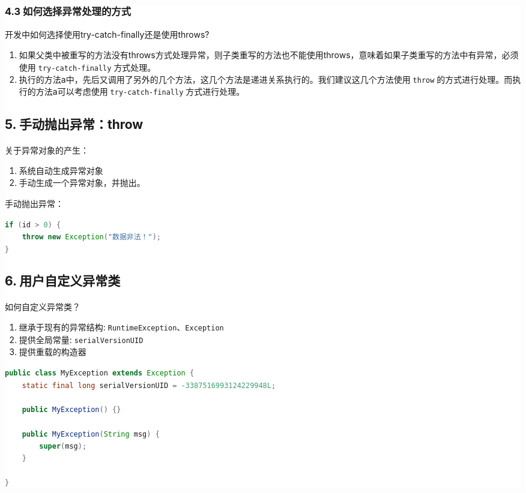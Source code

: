 ### 4.3 如何选择异常处理的方式

开发中如何选择使用try-catch-finally还是使用throws?
1. 如果父类中被重写的方法没有throws方式处理异常，则子类重写的方法也不能使用throws，意味着如果子类重写的方法中有异常，必须使用 `try-catch-finally` 方式处理。
2. 执行的方法a中，先后又调用了另外的几个方法，这几个方法是递进关系执行的。我们建议这几个方法使用 `throw`
的方式进行处理。而执行的方法a可以考虑使用 `try-catch-finally` 方式进行处理。


## 5. 手动抛出异常：throw

关于异常对象的产生：
1. 系统自动生成异常对象
2. 手动生成一个异常对象，并抛出。

手动抛出异常：
```java
if (id > 0) {
    throw new Exception("数据非法！");
}
```

## 6. 用户自定义异常类

如何自定义异常类？
1. 继承于现有的异常结构: `RuntimeException`、`Exception`
2. 提供全局常量: `serialVersionUID`
3. 提供重载的构造器

```java
public class MyException extends Exception {
    static final long serialVersionUID = -3387516993124229948L;

    public MyException() {}

    public MyException(String msg) {
        super(msg);
    }
    
}
```